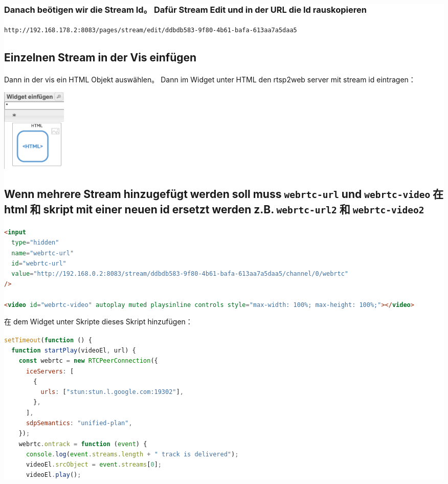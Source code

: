 ### Danach beötigen wir die Stream Id。 Dafür Stream Edit und in der URL die Id rauskopieren
`http://192.168.178.2:8083/pages/stream/edit/ddbdb583-9f80-4b61-bafa-613aa7a5daa5`

## Einzelnen Stream in der Vis einfügen
Dann in der vis ein HTML Objekt auswählen。 Dann im Widget unter HTML den rtsp2web server mit stream id eintragen：

<img src="html.png" height="150">

## **Wenn mehrere Stream hinzugefügt werden soll muss `webrtc-url` und `webrtc-video` 在 html 和 skript mit einer neuen id ersetzt werden z.B. `webrtc-url2` 和 `webrtc-video2`**
```html
<input
  type="hidden"
  name="webrtc-url"
  id="webrtc-url"
  value="http://192.168.0.2:8083/stream/ddbdb583-9f80-4b61-bafa-613aa7a5daa5/channel/0/webrtc"
/>

<video id="webrtc-video" autoplay muted playsinline controls style="max-width: 100%; max-height: 100%;"></video>
```

在 dem Widget unter Skripte dieses Skript hinzufügen：

```javascript
setTimeout(function () {
  function startPlay(videoEl, url) {
    const webrtc = new RTCPeerConnection({
      iceServers: [
        {
          urls: ["stun:stun.l.google.com:19302"],
        },
      ],
      sdpSemantics: "unified-plan",
    });
    webrtc.ontrack = function (event) {
      console.log(event.streams.length + " track is delivered");
      videoEl.srcObject = event.streams[0];
      videoEl.play();
```